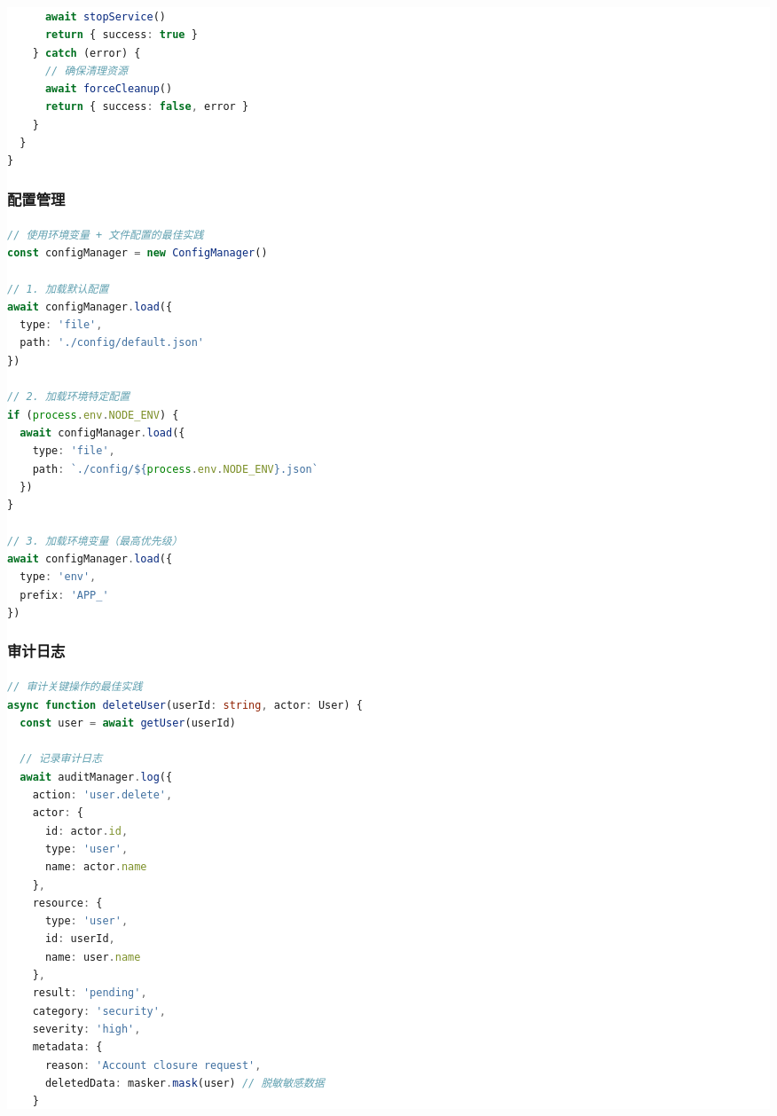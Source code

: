 ```typescript
      await stopService()
      return { success: true }
    } catch (error) {
      // 确保清理资源
      await forceCleanup()
      return { success: false, error }
    }
  }
}
```

### 配置管理
```typescript
// 使用环境变量 + 文件配置的最佳实践
const configManager = new ConfigManager()

// 1. 加载默认配置
await configManager.load({
  type: 'file',
  path: './config/default.json'
})

// 2. 加载环境特定配置
if (process.env.NODE_ENV) {
  await configManager.load({
    type: 'file',
    path: `./config/${process.env.NODE_ENV}.json`
  })
}

// 3. 加载环境变量（最高优先级）
await configManager.load({
  type: 'env',
  prefix: 'APP_'
})
```

### 审计日志
```typescript
// 审计关键操作的最佳实践
async function deleteUser(userId: string, actor: User) {
  const user = await getUser(userId)
  
  // 记录审计日志
  await auditManager.log({
    action: 'user.delete',
    actor: {
      id: actor.id,
      type: 'user',
      name: actor.name
    },
    resource: {
      type: 'user',
      id: userId,
      name: user.name
    },
    result: 'pending',
    category: 'security',
    severity: 'high',
    metadata: {
      reason: 'Account closure request',
      deletedData: masker.mask(user) // 脱敏敏感数据
    }
```
